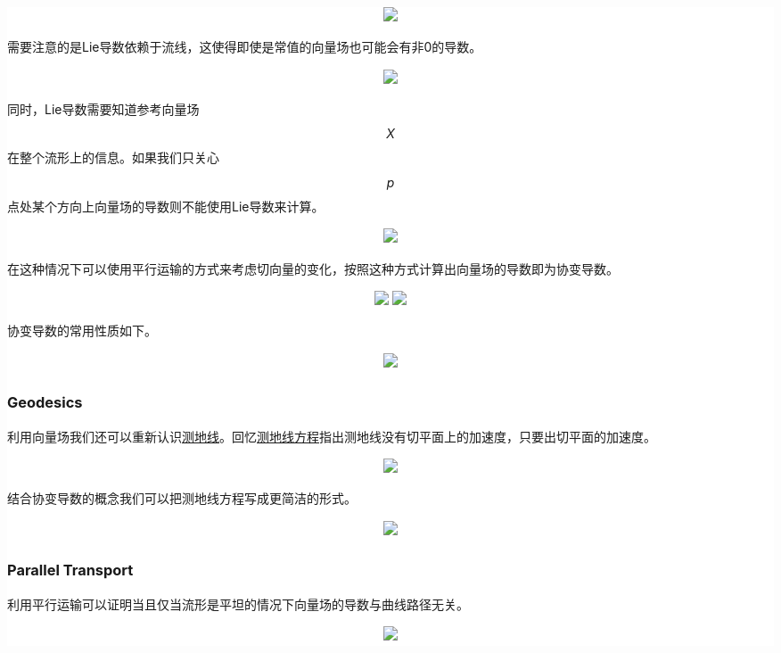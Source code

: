 <div align=center>
<img src="https://i.imgur.com/C6ZMXlO.png" width="80%">
</div>

需要注意的是Lie导数依赖于流线，这使得即使是常值的向量场也可能会有非0的导数。

<div align=center>
<img src="https://i.imgur.com/3r0oIqI.png" width="80%">
</div>

同时，Lie导数需要知道参考向量场$$X$$在整个流形上的信息。如果我们只关心$$p$$点处某个方向上向量场的导数则不能使用Lie导数来计算。

<div align=center>
<img src="https://i.imgur.com/mQ3UfG5.png" width="80%">
</div>

在这种情况下可以使用平行运输的方式来考虑切向量的变化，按照这种方式计算出向量场的导数即为协变导数。

<div align=center>
<img src="https://i.imgur.com/EZ5dNFl.png" width="80%">
<img src="https://i.imgur.com/Efp55ic.png" width="80%">
</div>

协变导数的常用性质如下。

<div align=center>
<img src="https://i.imgur.com/R3QLW4l.png" width="80%">
</div>

### Geodesics

利用向量场我们还可以重新认识[测地线](/2022/08/22/SA-NOTES-08.html)。回忆[测地线方程](/2022/08/22/SA-NOTES-08.html#derivative-formulas)指出测地线没有切平面上的加速度，只要出切平面的加速度。

<div align=center>
<img src="https://i.imgur.com/Yxg6NAO.png" width="80%">
</div>

结合协变导数的概念我们可以把测地线方程写成更简洁的形式。

<div align=center>
<img src="https://i.imgur.com/PhtTa3K.png" width="80%">
</div>

### Parallel Transport

利用平行运输可以证明当且仅当流形是平坦的情况下向量场的导数与曲线路径无关。

<div align=center>
<img src="https://i.imgur.com/Dcl31eI.png" width="80%">
</div>

